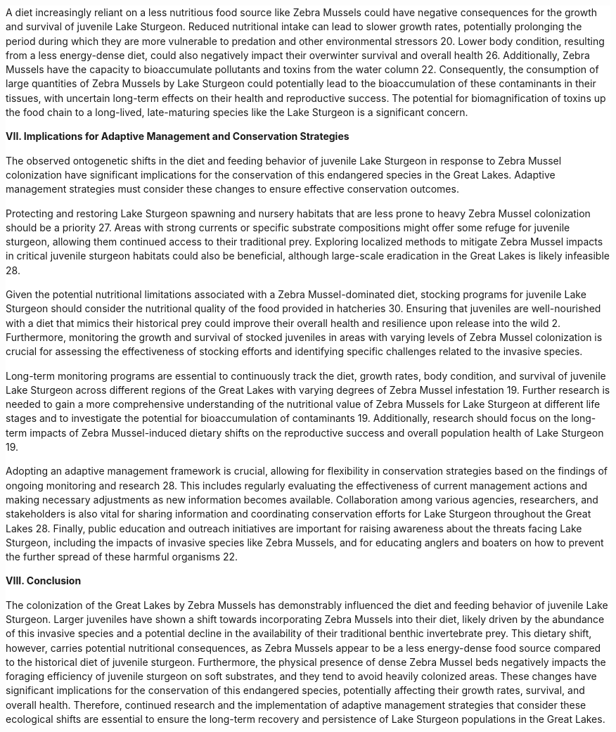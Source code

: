 A diet increasingly reliant on a less nutritious food source like Zebra Mussels could have negative consequences for the growth and survival of juvenile Lake Sturgeon. Reduced nutritional intake can lead to slower growth rates, potentially prolonging the period during which they are more vulnerable to predation and other environmental stressors 20. Lower body condition, resulting from a less energy-dense diet, could also negatively impact their overwinter survival and overall health 26. Additionally, Zebra Mussels have the capacity to bioaccumulate pollutants and toxins from the water column 22. Consequently, the consumption of large quantities of Zebra Mussels by Lake Sturgeon could potentially lead to the bioaccumulation of these contaminants in their tissues, with uncertain long-term effects on their health and reproductive success. The potential for biomagnification of toxins up the food chain to a long-lived, late-maturing species like the Lake Sturgeon is a significant concern.

**VII. Implications for Adaptive Management and Conservation Strategies**

The observed ontogenetic shifts in the diet and feeding behavior of juvenile Lake Sturgeon in response to Zebra Mussel colonization have significant implications for the conservation of this endangered species in the Great Lakes. Adaptive management strategies must consider these changes to ensure effective conservation outcomes.

Protecting and restoring Lake Sturgeon spawning and nursery habitats that are less prone to heavy Zebra Mussel colonization should be a priority 27. Areas with strong currents or specific substrate compositions might offer some refuge for juvenile sturgeon, allowing them continued access to their traditional prey. Exploring localized methods to mitigate Zebra Mussel impacts in critical juvenile sturgeon habitats could also be beneficial, although large-scale eradication in the Great Lakes is likely infeasible 28.

Given the potential nutritional limitations associated with a Zebra Mussel-dominated diet, stocking programs for juvenile Lake Sturgeon should consider the nutritional quality of the food provided in hatcheries 30. Ensuring that juveniles are well-nourished with a diet that mimics their historical prey could improve their overall health and resilience upon release into the wild 2. Furthermore, monitoring the growth and survival of stocked juveniles in areas with varying levels of Zebra Mussel colonization is crucial for assessing the effectiveness of stocking efforts and identifying specific challenges related to the invasive species.

Long-term monitoring programs are essential to continuously track the diet, growth rates, body condition, and survival of juvenile Lake Sturgeon across different regions of the Great Lakes with varying degrees of Zebra Mussel infestation 19. Further research is needed to gain a more comprehensive understanding of the nutritional value of Zebra Mussels for Lake Sturgeon at different life stages and to investigate the potential for bioaccumulation of contaminants 19. Additionally, research should focus on the long-term impacts of Zebra Mussel-induced dietary shifts on the reproductive success and overall population health of Lake Sturgeon 19.

Adopting an adaptive management framework is crucial, allowing for flexibility in conservation strategies based on the findings of ongoing monitoring and research 28. This includes regularly evaluating the effectiveness of current management actions and making necessary adjustments as new information becomes available. Collaboration among various agencies, researchers, and stakeholders is also vital for sharing information and coordinating conservation efforts for Lake Sturgeon throughout the Great Lakes 28. Finally, public education and outreach initiatives are important for raising awareness about the threats facing Lake Sturgeon, including the impacts of invasive species like Zebra Mussels, and for educating anglers and boaters on how to prevent the further spread of these harmful organisms 22.

**VIII. Conclusion**

The colonization of the Great Lakes by Zebra Mussels has demonstrably influenced the diet and feeding behavior of juvenile Lake Sturgeon. Larger juveniles have shown a shift towards incorporating Zebra Mussels into their diet, likely driven by the abundance of this invasive species and a potential decline in the availability of their traditional benthic invertebrate prey. This dietary shift, however, carries potential nutritional consequences, as Zebra Mussels appear to be a less energy-dense food source compared to the historical diet of juvenile sturgeon. Furthermore, the physical presence of dense Zebra Mussel beds negatively impacts the foraging efficiency of juvenile sturgeon on soft substrates, and they tend to avoid heavily colonized areas. These changes have significant implications for the conservation of this endangered species, potentially affecting their growth rates, survival, and overall health. Therefore, continued research and the implementation of adaptive management strategies that consider these ecological shifts are essential to ensure the long-term recovery and persistence of Lake Sturgeon populations in the Great Lakes.

